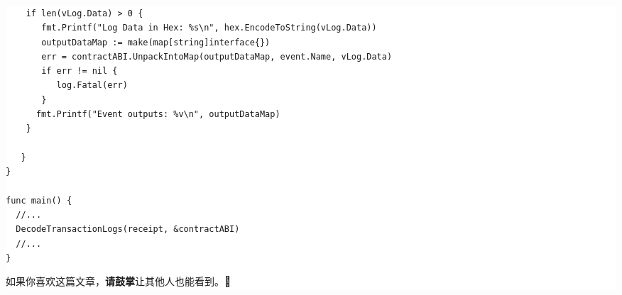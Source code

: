 ```
    if len(vLog.Data) > 0 {
       fmt.Printf("Log Data in Hex: %s\n", hex.EncodeToString(vLog.Data))
       outputDataMap := make(map[string]interface{})
       err = contractABI.UnpackIntoMap(outputDataMap, event.Name, vLog.Data)
       if err != nil {
          log.Fatal(err)
       }
      fmt.Printf("Event outputs: %v\n", outputDataMap)
    }

   }
}

func main() {
  //...
  DecodeTransactionLogs(receipt, &contractABI)
  //...
}
```

如果你喜欢这篇文章，**请鼓掌**让其他人也能看到。💚